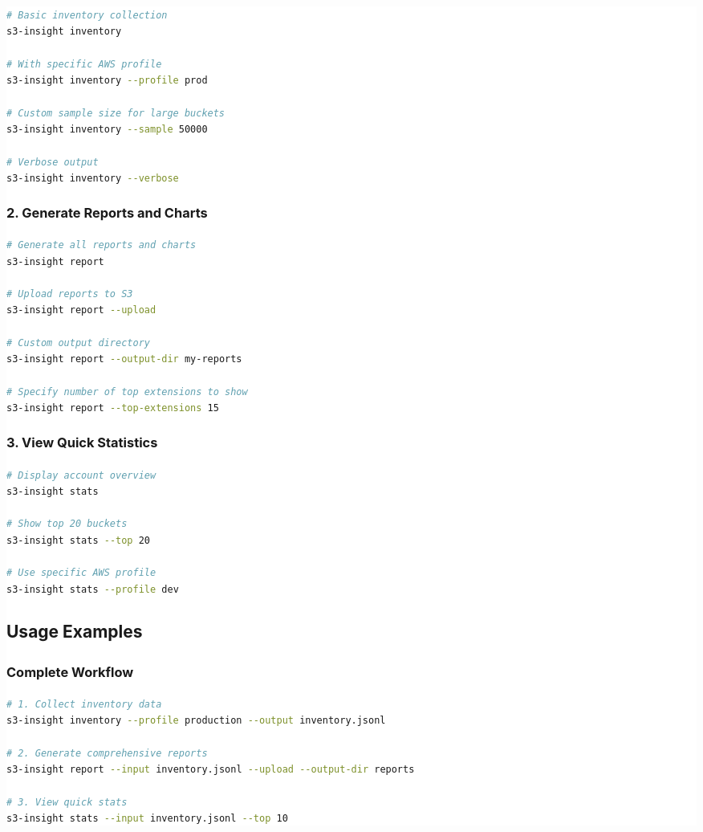 ```bash
# Basic inventory collection
s3-insight inventory

# With specific AWS profile
s3-insight inventory --profile prod

# Custom sample size for large buckets
s3-insight inventory --sample 50000

# Verbose output
s3-insight inventory --verbose
```

### 2. Generate Reports and Charts

```bash
# Generate all reports and charts
s3-insight report

# Upload reports to S3
s3-insight report --upload

# Custom output directory
s3-insight report --output-dir my-reports

# Specify number of top extensions to show
s3-insight report --top-extensions 15
```

### 3. View Quick Statistics

```bash
# Display account overview
s3-insight stats

# Show top 20 buckets
s3-insight stats --top 20

# Use specific AWS profile
s3-insight stats --profile dev
```

## Usage Examples

### Complete Workflow

```bash
# 1. Collect inventory data
s3-insight inventory --profile production --output inventory.jsonl

# 2. Generate comprehensive reports
s3-insight report --input inventory.jsonl --upload --output-dir reports

# 3. View quick stats
s3-insight stats --input inventory.jsonl --top 10
```
